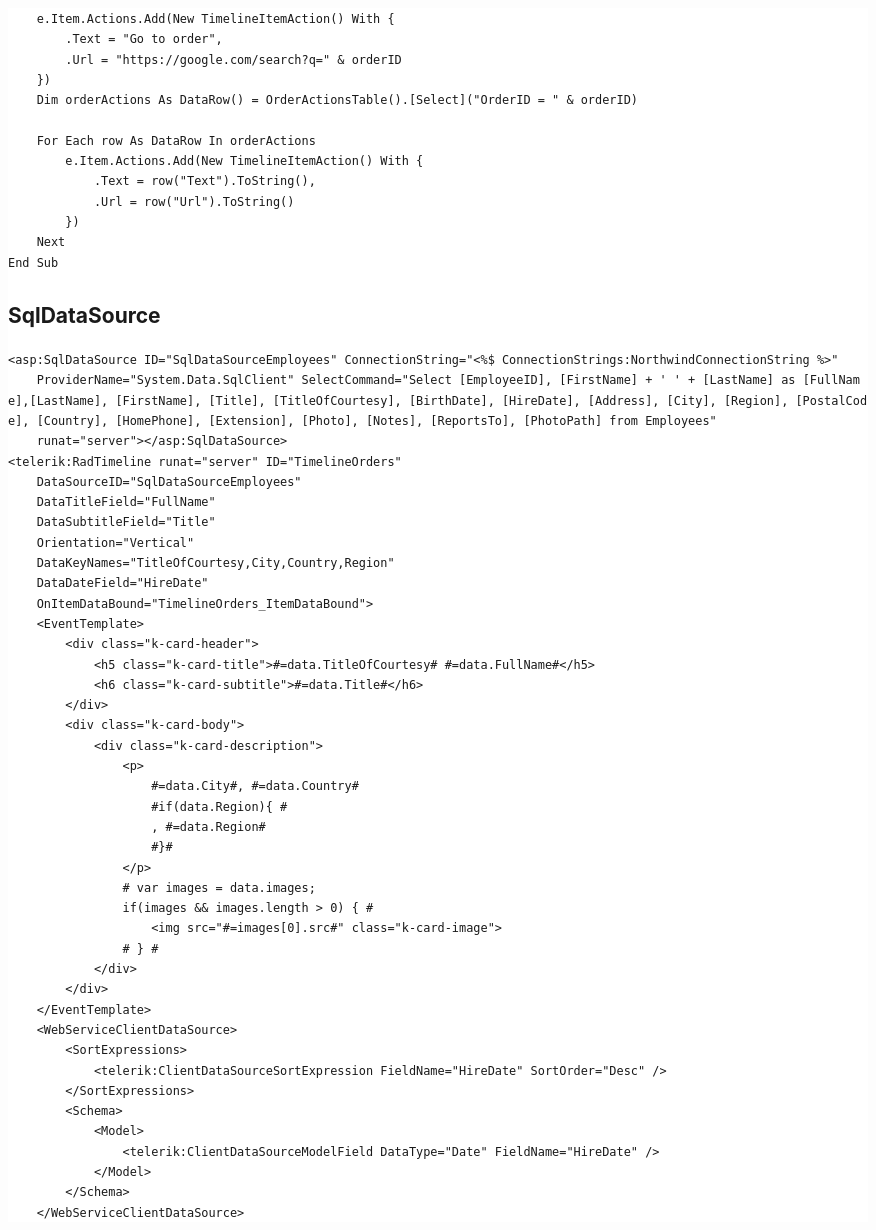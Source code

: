 ````VB.NET
    e.Item.Actions.Add(New TimelineItemAction() With {
        .Text = "Go to order",
        .Url = "https://google.com/search?q=" & orderID
    })
    Dim orderActions As DataRow() = OrderActionsTable().[Select]("OrderID = " & orderID)

    For Each row As DataRow In orderActions
        e.Item.Actions.Add(New TimelineItemAction() With {
            .Text = row("Text").ToString(),
            .Url = row("Url").ToString()
        })
    Next
End Sub
````

## SqlDataSource

````ASP.NET
<asp:SqlDataSource ID="SqlDataSourceEmployees" ConnectionString="<%$ ConnectionStrings:NorthwindConnectionString %>"
    ProviderName="System.Data.SqlClient" SelectCommand="Select [EmployeeID], [FirstName] + ' ' + [LastName] as [FullName],[LastName], [FirstName], [Title], [TitleOfCourtesy], [BirthDate], [HireDate], [Address], [City], [Region], [PostalCode], [Country], [HomePhone], [Extension], [Photo], [Notes], [ReportsTo], [PhotoPath] from Employees"
    runat="server"></asp:SqlDataSource>
<telerik:RadTimeline runat="server" ID="TimelineOrders"
    DataSourceID="SqlDataSourceEmployees"
    DataTitleField="FullName"
    DataSubtitleField="Title"
    Orientation="Vertical"
    DataKeyNames="TitleOfCourtesy,City,Country,Region"
    DataDateField="HireDate"
    OnItemDataBound="TimelineOrders_ItemDataBound">
    <EventTemplate>
        <div class="k-card-header">
            <h5 class="k-card-title">#=data.TitleOfCourtesy# #=data.FullName#</h5>
            <h6 class="k-card-subtitle">#=data.Title#</h6>
        </div>
        <div class="k-card-body">
            <div class="k-card-description">
                <p>
                    #=data.City#, #=data.Country#
                    #if(data.Region){ #
                    , #=data.Region#
                    #}#
                </p>
                # var images = data.images; 
                if(images && images.length > 0) { #
                    <img src="#=images[0].src#" class="k-card-image">
                # } #
            </div>
        </div>
    </EventTemplate>
    <WebServiceClientDataSource>
        <SortExpressions>
            <telerik:ClientDataSourceSortExpression FieldName="HireDate" SortOrder="Desc" />
        </SortExpressions>
        <Schema>
            <Model>
                <telerik:ClientDataSourceModelField DataType="Date" FieldName="HireDate" />
            </Model>
        </Schema>
    </WebServiceClientDataSource>
````